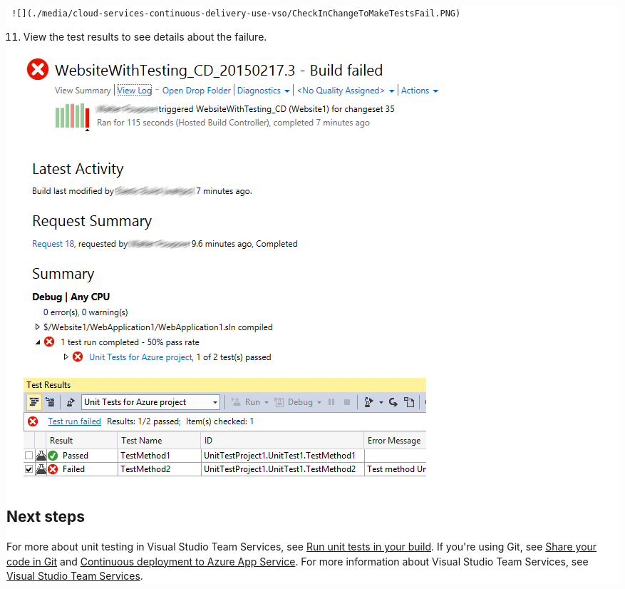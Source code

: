      ![](./media/cloud-services-continuous-delivery-use-vso/CheckInChangeToMakeTestsFail.PNG)
11. View the test results to see details about the failure.
    
     ![](./media/cloud-services-continuous-delivery-use-vso/TestsFailed.PNG)
    
     ![](./media/cloud-services-continuous-delivery-use-vso/TestsResultsFailed.PNG)

## Next steps
For more about unit testing in Visual Studio Team Services, see [Run unit tests in your build](http://go.microsoft.com/fwlink/p/?LinkId=510474). If you're using Git, see [Share your code in Git](http://www.visualstudio.com/get-started/share-your-code-in-git-vs.aspx) and 
[Continuous deployment to Azure App Service](../app-service-web/app-service-continuous-deployment.md).  For more information about Visual Studio Team Services, see [Visual Studio Team Services](http://go.microsoft.com/fwlink/?LinkId=253861).

